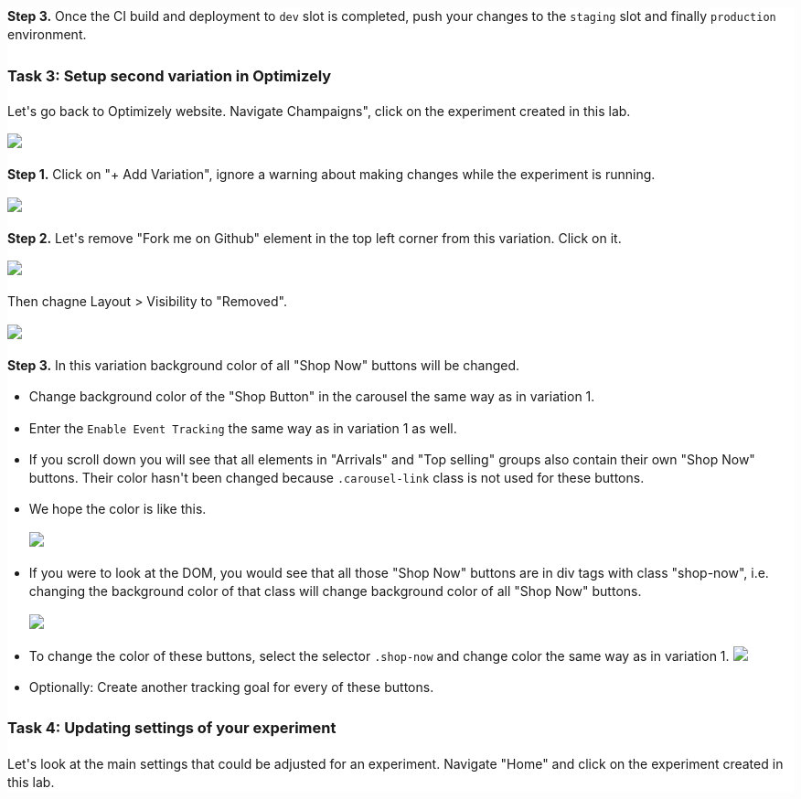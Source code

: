 **Step 3.** Once the CI build and deployment to `dev` slot is completed, push your changes to the `staging` slot and finally `production` environment.



### Task 3: Setup second variation in Optimizely
Let's go back to Optimizely website. Navigate Champaigns", click on the experiment created in this lab.

  ![](</PartsUnlimited/assets/abtesting/47.png>)

**Step 1.** Click on "+ Add Variation", ignore a warning about making changes while the experiment is running.

![](</PartsUnlimited/assets/abtesting/42.png>)

**Step 2.** Let's remove "Fork me on Github" element in the top left corner from this variation. Click on it.

![](</PartsUnlimited/assets/abtesting/43.png>)

Then chagne Layout > Visibility to "Removed".

![](</PartsUnlimited/assets/abtesting/44.png>)

**Step 3.** In this variation background color of all "Shop Now" buttons will be changed.

  * Change background color of the "Shop Button" in the carousel the same way as in variation 1.
  * Enter the `Enable Event Tracking` the same way as in variation 1 as well.

  * If you scroll down you will see that all elements in "Arrivals" and "Top selling" groups also contain their own "Shop Now" buttons. Their color hasn't been changed because `.carousel-link` class is not used for these buttons.
  * We hope the color is like this.

    ![](</PartsUnlimited/assets/abtesting/45.png>)

  * If you were to look at the DOM, you would see that all those "Shop Now" buttons are in div tags with class "shop-now", i.e. changing the background color of that class will change background color of all "Shop Now" buttons.

    ![](</PartsUnlimited/assets/abtesting/15.png>)

  * To change the color of these buttons, select the selector `.shop-now` and change color the same way as in variation 1. 
    ![](</PartsUnlimited/assets/abtesting/46.png>)

  * Optionally: Create another tracking goal for every of these buttons.



### Task 4: Updating settings of your experiment
Let's look at the main settings that could be adjusted for an experiment. Navigate "Home" and click on the experiment created in this lab.
